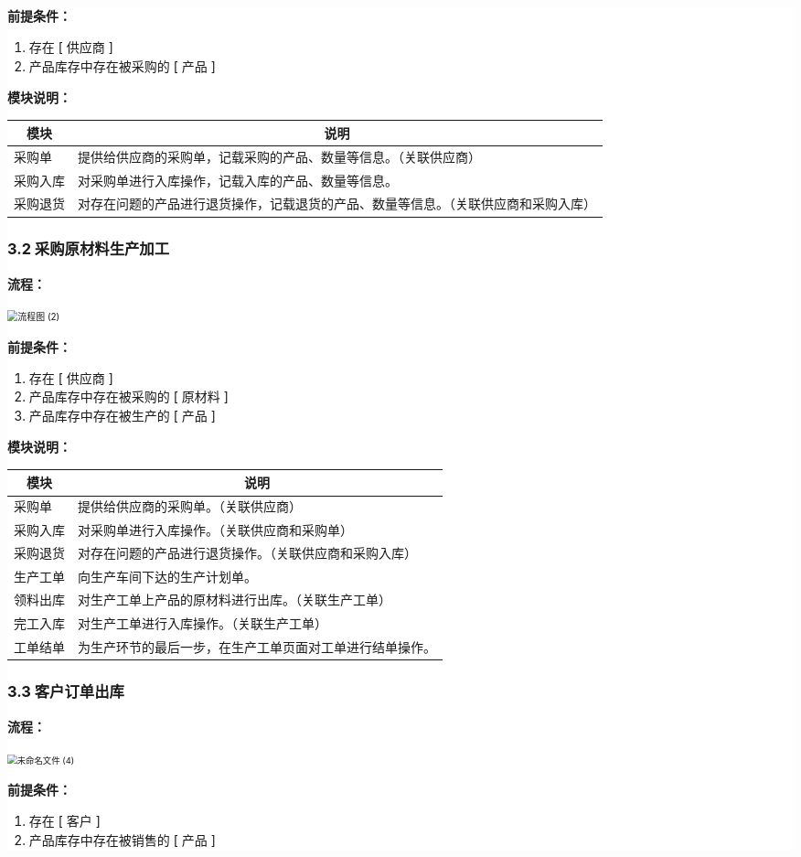 **前提条件：**

1. 存在 [ 供应商 ]
2. 产品库存中存在被采购的 [ 产品 ]

**模块说明：**

| 模块     | 说明                                                         |
| -------- | ------------------------------------------------------------ |
| 采购单   | 提供给供应商的采购单，记载采购的产品、数量等信息。（关联供应商） |
| 采购入库 | 对采购单进行入库操作，记载入库的产品、数量等信息。           |
| 采购退货 | 对存在问题的产品进行退货操作，记载退货的产品、数量等信息。（关联供应商和采购入库） |



### 3.2 采购原材料生产加工

**流程：**

<img src="https://files.catbox.moe/lofjhq.jpg" alt="流程图 (2)" style="zoom:71%;" />

**前提条件：**

1. 存在 [ 供应商 ]
2. 产品库存中存在被采购的 [ 原材料 ]
3. 产品库存中存在被生产的 [ 产品 ]

**模块说明：**

| 模块     | 说明                                                     |
| -------- | -------------------------------------------------------- |
| 采购单   | 提供给供应商的采购单。（关联供应商）                     |
| 采购入库 | 对采购单进行入库操作。（关联供应商和采购单）             |
| 采购退货 | 对存在问题的产品进行退货操作。（关联供应商和采购入库）   |
| 生产工单 | 向生产车间下达的生产计划单。                             |
| 领料出库 | 对生产工单上产品的原材料进行出库。（关联生产工单）       |
| 完工入库 | 对生产工单进行入库操作。（关联生产工单）                 |
| 工单结单 | 为生产环节的最后一步，在生产工单页面对工单进行结单操作。 |



### 3.3 客户订单出库

**流程：**

<img src="https://files.catbox.moe/yh435k.jpg" alt="未命名文件 (4)" style="zoom:67%;" />

**前提条件：**

1. 存在 [ 客户 ]
2. 产品库存中存在被销售的 [ 产品 ]
